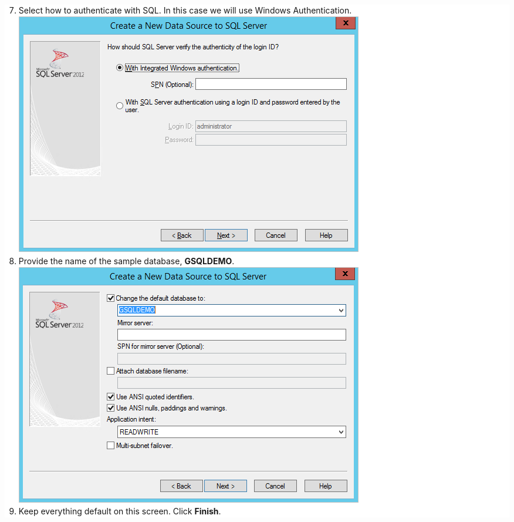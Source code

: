 7. Select how to authenticate with SQL. In this case we will use Windows Authentication.  
   ![ODBC6](.\\media\\active-directory-aadconnectsync-connector-genericsql-step-by-step\\odbc6.png)
8. Provide the name of the sample database, **GSQLDEMO**.  
   ![ODBC7](.\\media\\active-directory-aadconnectsync-connector-genericsql-step-by-step\\odbc7.png)
9. Keep everything default on this screen. Click **Finish**.  